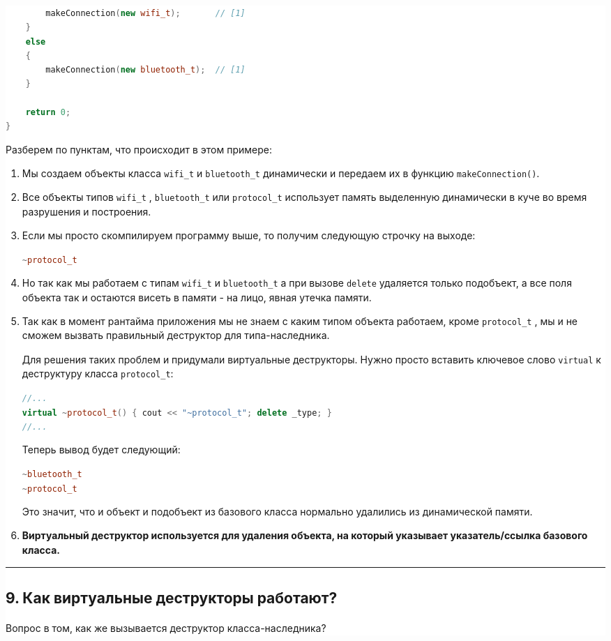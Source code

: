 ```C++
        makeConnection(new wifi_t);       // [1]
    }
    else
    {
        makeConnection(new bluetooth_t);  // [1]
    }

    return 0;
}
```

Разберем по пунктам, что происходит в этом примере:

1. Мы создаем объекты класса `wifi_t` и `bluetooth_t` динамически и передаем их в функцию `makeConnection()`.
2. Все объекты типов `wifi_t` , `bluetooth_t` или `protocol_t` использует память выделенную динамически в куче во время разрушения и построения.
3. Если мы просто скомпилируем программу выше, то получим следующую строчку на выходе:
    
    ```C++
    ~protocol_t
    ```
    
4. Но так как мы работаем с типам `wifi_t` и `bluetooth_t` а при вызове `delete` удаляется только подобъект, а все поля объекта так и остаются висеть в памяти - на лицо, явная утечка памяти.
5. Так как в момент рантайма приложения мы не знаем с каким типом объекта работаем, кроме `protocol_t` , мы и не сможем вызвать правильный деструктор для типа-наследника.
    
    Для решения таких проблем и придумали виртуальные деструкторы. Нужно просто вставить ключевое слово `virtual` к деструктуру класса `protocol_t`:
    
    ```C++
    //...
    virtual ~protocol_t() { cout << "~protocol_t"; delete _type; }
    //...
    ```
    
    Теперь вывод будет следующий:
    
    ```C++
    ~bluetooth_t 
    ~protocol_t
    ```
    
    Это значит, что и объект и подобъект из базового класса нормально удалились из динамической памяти.
    
6. **Виртуальный деструктор используется для удаления объекта, на который указывает указатель/ссылка базового класса.**

---

## 9. Как виртуальные деструкторы работают?

Вопрос в том, как же вызывается деструктор класса-наследника?
